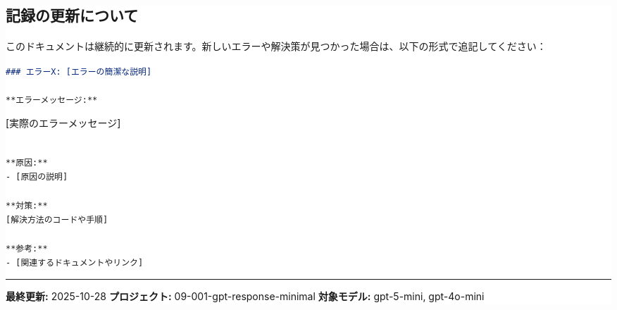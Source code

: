 ## 記録の更新について

このドキュメントは継続的に更新されます。新しいエラーや解決策が見つかった場合は、以下の形式で追記してください：

```markdown
### エラーX: [エラーの簡潔な説明]

**エラーメッセージ:**
```
[実際のエラーメッセージ]
```

**原因:**
- [原因の説明]

**対策:**
[解決方法のコードや手順]

**参考:**
- [関連するドキュメントやリンク]
```

---

**最終更新:** 2025-10-28
**プロジェクト:** 09-001-gpt-response-minimal
**対象モデル:** gpt-5-mini, gpt-4o-mini
